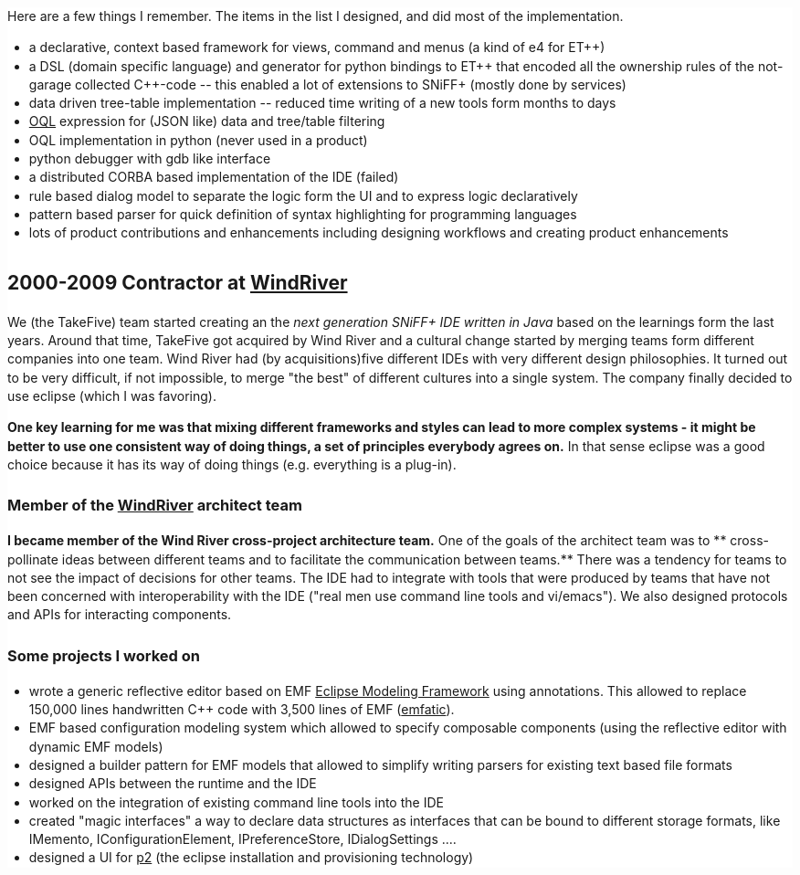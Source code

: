 Here are a few things I remember. The items in the list I designed, and did most of the implementation.

* a declarative, context based framework for views, command and menus (a kind of e4 for ET++)
* a DSL (domain specific language) and generator for python bindings to ET++ that encoded all the ownership rules of the
  not-garage collected C++-code -- this enabled a lot of extensions to SNiFF+ (mostly done by services)
* data driven tree-table implementation -- reduced time writing of a new tools form months to days
* [OQL] expression for (JSON like) data and tree/table filtering
* OQL implementation in python (never used in a product)
* python debugger with gdb like interface
* a distributed CORBA based implementation of the IDE (failed)
* rule based dialog model to separate the logic form the UI and to express logic declaratively
* pattern based parser for quick definition of syntax highlighting for programming languages
* lots of product contributions and enhancements including designing workflows and creating product enhancements

## 2000-2009 Contractor at [WindRiver]⠀

We (the TakeFive) team started creating an the *next generation SNiFF+ IDE written in Java* based on the learnings form
the last years. Around that time, TakeFive got acquired by Wind River and a cultural change started by merging teams
form different companies into one team. Wind River had (by acquisitions)five different IDEs with very different design
philosophies. It turned out to be very difficult, if not impossible, to merge "the best" of different cultures into a
single system. The company finally decided to use eclipse (which I was favoring).

**One key learning for me was that mixing different frameworks and styles can lead to more complex systems - it might be
better to use one consistent way of doing things, a set of principles everybody agrees on.** In that sense eclipse was a
good choice because it has its way of doing things (e.g. everything is a plug-in).

### Member of the [WindRiver] architect team

**I became member of the Wind River cross-project architecture team.** One of the goals of the architect team was to **
cross-pollinate ideas between different teams and to facilitate the communication between teams.** There was a tendency
for teams to not see the impact of decisions for other teams. The IDE had to integrate with tools that were produced by
teams that have not been concerned with interoperability with the IDE ("real men use command line tools and vi/emacs").
We also designed protocols and APIs for interacting components.

### Some projects I worked on

* wrote a generic reflective editor based on EMF [Eclipse Modeling Framework] using annotations. This allowed to replace
  150,000 lines handwritten C++ code with 3,500 lines of EMF ([emfatic]).
* EMF based configuration modeling system which allowed to specify composable components (using the reflective editor
  with dynamic EMF models)
* designed a builder pattern for EMF models that allowed to simplify writing parsers for existing text based file
  formats
* designed APIs between the runtime and the IDE
* worked on the integration of existing command line tools into the IDE
* created "magic interfaces" a way to declare data structures as interfaces that can be bound to different storage
  formats, like IMemento, IConfigurationElement, IPreferenceStore, IDialogSettings ....
* designed a UI for [p2] (the eclipse installation and provisioning technology)

[OOP]: https://en.wikipedia.org/wiki/Object-oriented_programming
[Scrum]: https://en.wikipedia.org/wiki/Scrum_(software_development)
[Kanban]: https://en.wikipedia.org/wiki/Kanban
[TDD]: https://en.wikipedia.org/wiki/Test-driven_development
[xing]: https://www.xing.com/profile/Michael_Scharf6/
[LinkedIn]: https://www.linkedin.com/in/michaelscharf/
[github]: https://github.com/scharf
[stackoverflow]: https://stackoverflow.com/users/2297345/michael-scharf
[blog]: http://michaelscharf.blogspot.com
[TL;DR]: https://en.wikipedia.org/wiki/Wikipedia:Too_long;_didn%27t_read
[EMBL]: https://www.embl.org
[Modula-2]: https://en.wikipedia.org/wiki/Modula-2
[TakeFive]: https://web.archive.org/web/19970413034501/http://www.takefive.com:80/
[WindRiver]: https://www.windriver.com
[Chris Sander]: https://en.wikipedia.org/wiki/Chris_Sander_(scientist)
[ET++]: http://citeseerx.ist.psu.edu/viewdoc/summary;jsessionid=1A25D3F9BFB6E7EAC01C26E0ED656955?doi=10.1.1.33.4786 "Design and Implementation of ET++, a Seamless Object-Oriented Application Framework"
[Erich Gamma]: http://www.zdnet.com/blog/burnette/erich-gamma-a-pattern-of-success/134 "Erich Gamma: A pattern of success"
[GOF]: http://books.google.de/books/about/Design_Patterns.html?essenceId=iyIvGGp2550C&redir_esc=y "Ralph Johnson, Erich Gamma, John Vlissides, Richard Helm: Design Patterns: Elements of Reusable Object-Oriented Software"
[DSL]: https://en.wikipedia.org/wiki/Domain-specific_language
[OQL]: http://www.cs.cornell.edu/home/ulfar/oodbms/ooqlang.html
[Eclipse]: http://www.eclipse.org
[Eclipse Architecture Council]: https://wiki.eclipse.org/Architecture_Council
[Eclipse Modeling Framework]: http://www.eclipse.org/modeling/emf/
[EMF]: http://www.eclipse.org/modeling/emf/
[emfatic]: https://wiki.eclipse.org/Emfatic
[p2]: https://www.eclipse.org/equinox/p2/
[Xtext]: https://www.eclipse.org/Xtext/
[elastic search]: https://www.elastic.co
[Meteor]: http://docs.meteor.com/#what-is-meteor
[TypeScipt]: https://en.wikipedia.org/wiki/TypeScript
[GoEssential]: https://goessential.com
[React]: https://facebook.github.io/react/
[MobX]: https://mobx.js.org/
[Flask]: http://flask.pocoo.org
[MongoDb]: https://www.mongodb.com
[CofeeScript]: http://coffeescript.org
[Angular 1]: https://en.wikipedia.org/wiki/AngularJS#Angular_1
[Bootstrap 2]: http://getbootstrap.com/2.3.2/
[Bootstrap 3]: http://getbootstrap.com
[Ant Design]: https://ant.design
[JVx]: https://en.wikipedia.org/wiki/JVx_(Framework)
[tye]: https://tye.io
[Semantic UI]: https://semantic-ui.com
[ETL]: https://en.wikipedia.org/wiki/Extract,_transform,_load
[DHBW Mannheim]: https://www.mannheim.dhbw.de/dual-studieren/bachelor/wirtschaft/wirtschaftsinformatik/data-science
[craftsmanship]: http://manifesto.softwarecraftsmanship.org